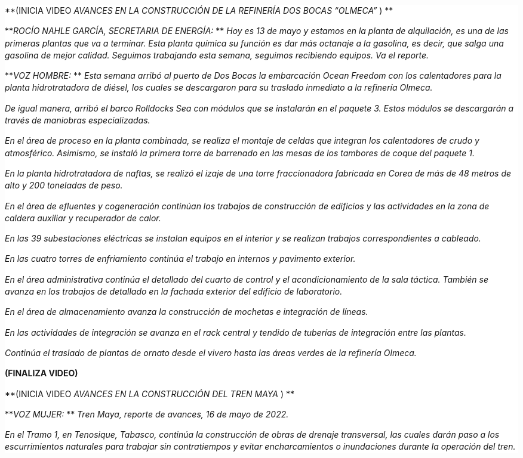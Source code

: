 **(INICIA VIDEO _AVANCES EN LA CONSTRUCCIÓN DE LA REFINERÍA DOS BOCAS
“OLMECA”_ ) **

**_ROCÍO NAHLE GARCÍA, SECRETARIA DE ENERGÍA:_ ** _Hoy es 13 de mayo y estamos
en la planta de alquilación, es una de las primeras plantas que va a terminar.
Esta planta química su función es dar más octanaje a la gasolina, es decir,
que salga una gasolina de mejor calidad. Seguimos trabajando esta semana,
seguimos recibiendo equipos. Va el reporte._

**_VOZ HOMBRE:_ ** _Esta semana arribó al puerto de Dos Bocas la embarcación
Ocean Freedom con los calentadores para la planta hidrotratadora de diésel,
los cuales se descargaron para su traslado inmediato a la refinería Olmeca._

_De igual manera, arribó el barco Rolldocks Sea con módulos que se instalarán
en el paquete 3. Estos módulos se descargarán a través de maniobras
especializadas._

_En el área de proceso en la planta combinada, se realiza el montaje de celdas
que integran los calentadores de crudo y atmosférico. Asimismo, se instaló la
primera torre de barrenado en las mesas de los tambores de coque del paquete
1._

_En la planta hidrotratadora de naftas, se realizó el izaje de una torre
fraccionadora fabricada en Corea de más de 48 metros de alto y 200 toneladas
de peso._

_En el área de efluentes y cogeneración continúan los trabajos de construcción
de edificios y las actividades en la zona de caldera auxiliar y recuperador de
calor._

_En las 39 subestaciones eléctricas se instalan equipos en el interior y se
realizan trabajos correspondientes a cableado._

_En las cuatro torres de enfriamiento continúa el trabajo en internos y
pavimento exterior._

_En el área administrativa continúa el detallado del cuarto de control y el
acondicionamiento de la sala táctica. También se avanza en los trabajos de
detallado en la fachada exterior del edificio de laboratorio._

_En el área de almacenamiento avanza la construcción de mochetas e integración
de líneas._

_En las actividades de integración se avanza en el rack central y tendido de
tuberías de integración entre las plantas._

_Continúa el traslado de plantas de ornato desde el vivero hasta las áreas
verdes de la refinería Olmeca._

**(FINALIZA VIDEO)**

**(INICIA VIDEO _AVANCES EN LA CONSTRUCCIÓN DEL TREN MAYA_ ) **

**_VOZ MUJER:_ ** _Tren Maya, reporte de avances, 16 de mayo de 2022._

_En el Tramo 1, en Tenosique, Tabasco, continúa la construcción de obras de
drenaje transversal, las cuales darán paso a los escurrimientos naturales para
trabajar sin contratiempos y evitar encharcamientos o inundaciones durante la
operación del tren._
